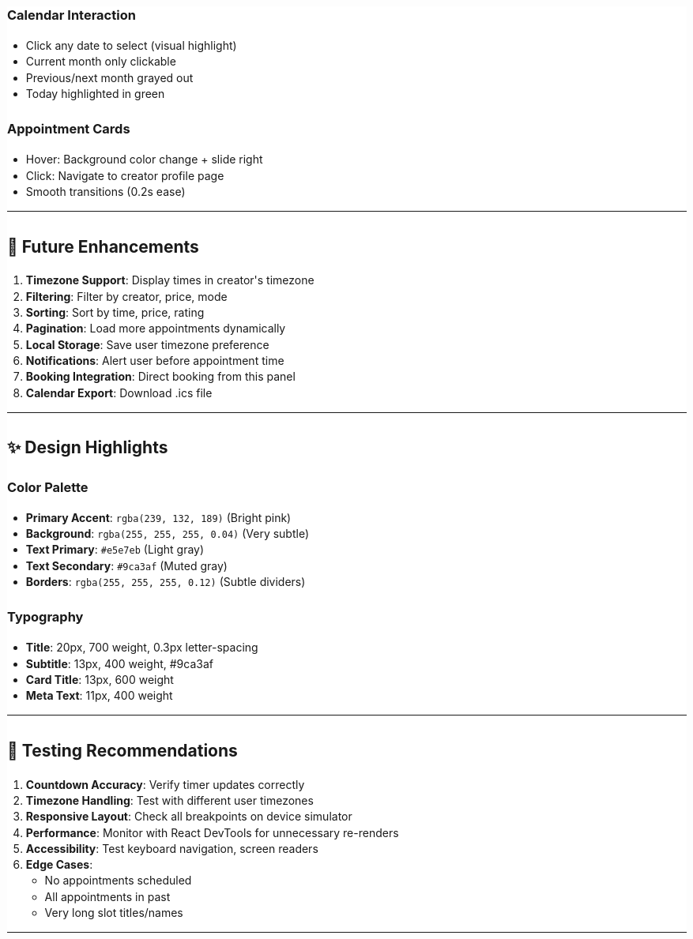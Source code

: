 ### Calendar Interaction
- Click any date to select (visual highlight)
- Current month only clickable
- Previous/next month grayed out
- Today highlighted in green

### Appointment Cards
- Hover: Background color change + slide right
- Click: Navigate to creator profile page
- Smooth transitions (0.2s ease)

---

## 🔮 Future Enhancements

1. **Timezone Support**: Display times in creator's timezone
2. **Filtering**: Filter by creator, price, mode
3. **Sorting**: Sort by time, price, rating
4. **Pagination**: Load more appointments dynamically
5. **Local Storage**: Save user timezone preference
6. **Notifications**: Alert user before appointment time
7. **Booking Integration**: Direct booking from this panel
8. **Calendar Export**: Download .ics file

---

## ✨ Design Highlights

### Color Palette
- **Primary Accent**: `rgba(239, 132, 189)` (Bright pink)
- **Background**: `rgba(255, 255, 255, 0.04)` (Very subtle)
- **Text Primary**: `#e5e7eb` (Light gray)
- **Text Secondary**: `#9ca3af` (Muted gray)
- **Borders**: `rgba(255, 255, 255, 0.12)` (Subtle dividers)

### Typography
- **Title**: 20px, 700 weight, 0.3px letter-spacing
- **Subtitle**: 13px, 400 weight, #9ca3af
- **Card Title**: 13px, 600 weight
- **Meta Text**: 11px, 400 weight

---

## 🧪 Testing Recommendations

1. **Countdown Accuracy**: Verify timer updates correctly
2. **Timezone Handling**: Test with different user timezones
3. **Responsive Layout**: Check all breakpoints on device simulator
4. **Performance**: Monitor with React DevTools for unnecessary re-renders
5. **Accessibility**: Test keyboard navigation, screen readers
6. **Edge Cases**: 
   - No appointments scheduled
   - All appointments in past
   - Very long slot titles/names

---